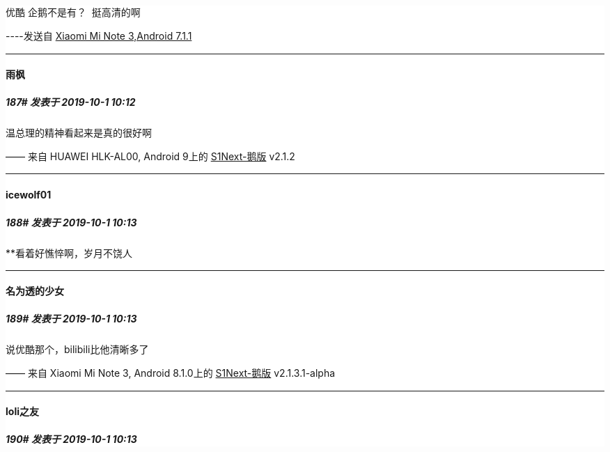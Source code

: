 


优酷 企鹅不是有？  挺高清的啊


----发送自 [Xiaomi Mi Note 3,Android 7.1.1](http://stage1.5j4m.com/?1.32)







-----

####  雨枫  
##### 187#       发表于 2019-10-1 10:12




温总理的精神看起来是真的很好啊

—— 来自 HUAWEI HLK-AL00, Android 9上的 [S1Next-鹅版](https://github.com/ykrank/S1-Next/releases) v2.1.2







-----

####  icewolf01  
##### 188#       发表于 2019-10-1 10:13




**看着好憔悴啊，岁月不饶人







-----

####  名为透的少女  
##### 189#       发表于 2019-10-1 10:13




说优酷那个，bilibili比他清晰多了

—— 来自 Xiaomi Mi Note 3, Android 8.1.0上的 [S1Next-鹅版](https://github.com/ykrank/S1-Next/releases) v2.1.3.1-alpha







-----

####  loli之友  
##### 190#       发表于 2019-10-1 10:13
